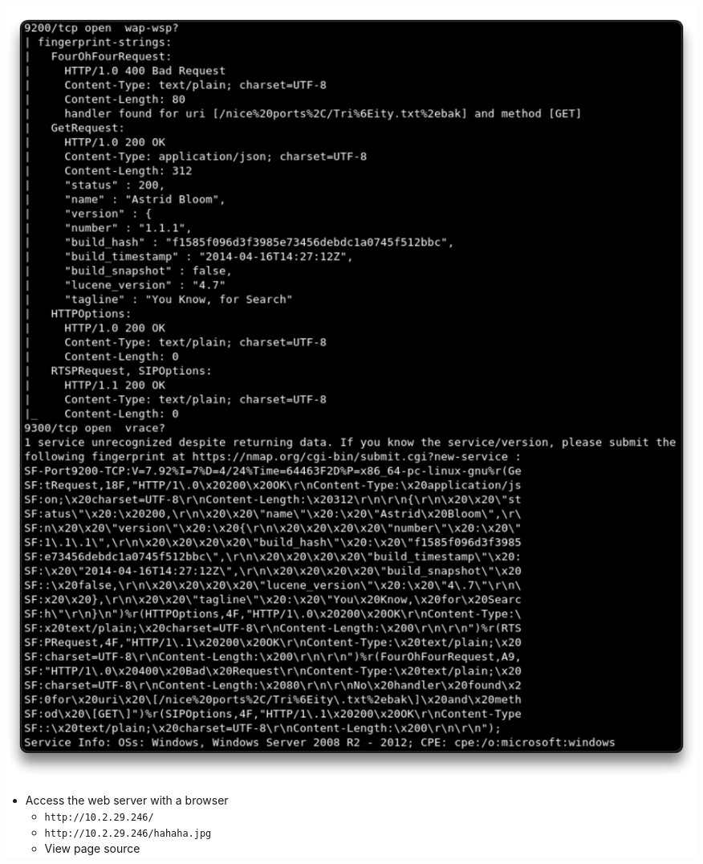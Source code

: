 ![](4-exploitationassets/image-20230424103930601.png)

- Access the web server with a browser
  - `http://10.2.29.246/`
  - `http://10.2.29.246/hahaha.jpg`
  - View page source
